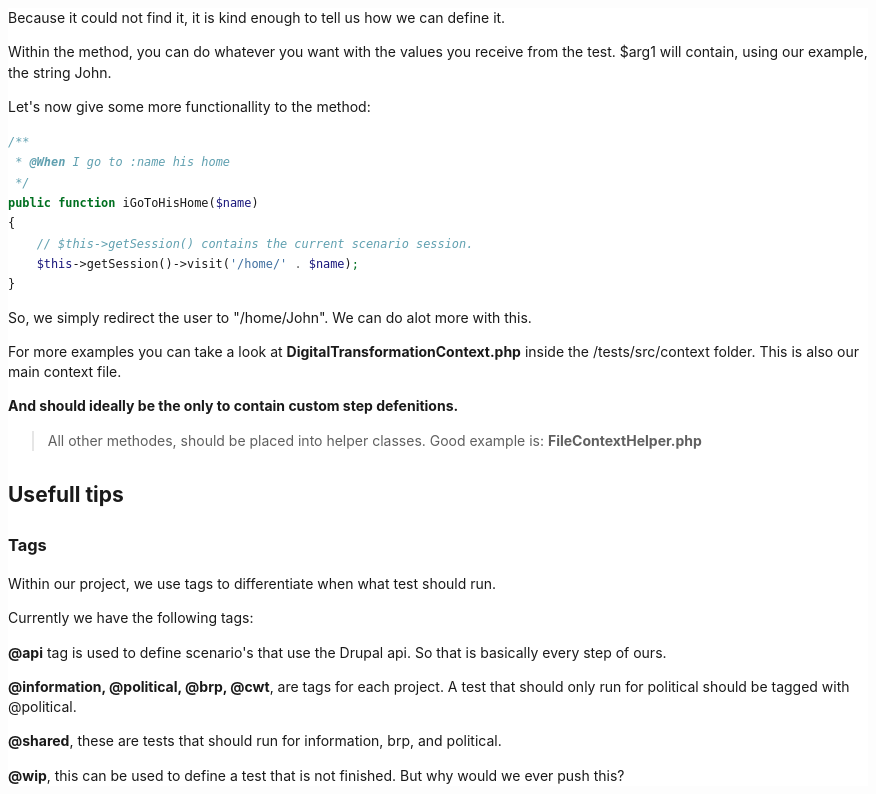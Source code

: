 Because it could not find it, it is kind enough to tell us how we 
can define it.

Within the method, you can do whatever you want with the values you 
receive from the test. $arg1 will contain, using our example, the 
string John.

Let's now give some more functionallity to the method:

```php
/**
 * @When I go to :name his home
 */
public function iGoToHisHome($name)
{
	// $this->getSession() contains the current scenario session.
	$this->getSession()->visit('/home/' . $name);
}
```

So, we simply redirect the user to "/home/John". We can do alot more 
with this.

For more examples you can take a look at 
**DigitalTransformationContext.php** inside the /tests/src/context 
folder. This is also our main context file.

**And should ideally be the only to contain custom step 
defenitions.**

> All other methodes, should be placed into helper classes. Good 
example is:
**FileContextHelper.php**

## <a name="usefulltips"></a> Usefull tips

### <a name="tags"></a> Tags

Within our project, we use tags to differentiate when what test 
should run.

Currently we have the following tags:

**@api** tag is used to define scenario's that use the Drupal api.
So that is basically every step of ours.

**@information, @political, @brp, @cwt**, are tags for each 
project.
A test that should only run for political should be tagged with 
@political.

**@shared**, these are tests that should run for information, 
brp, and political.

**@wip**, this can be used to define a test that is not finished. 
But why would we ever push this?
